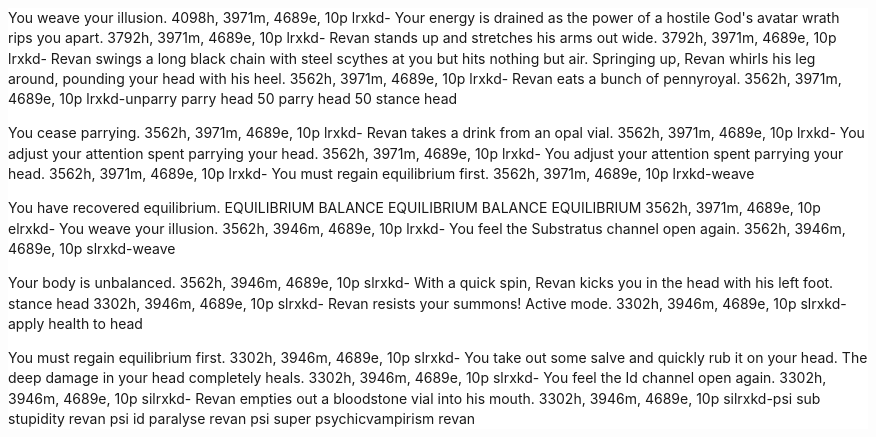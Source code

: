 You weave your illusion.
4098h, 3971m, 4689e, 10p lrxkd-
Your energy is drained as the power of a hostile God's avatar wrath rips you apart.
3792h, 3971m, 4689e, 10p lrxkd-
Revan stands up and stretches his arms out wide.
3792h, 3971m, 4689e, 10p lrxkd-
Revan swings a long black chain with steel scythes at you but hits nothing but air.
Springing up, Revan whirls his leg around, pounding your head with his heel.
3562h, 3971m, 4689e, 10p lrxkd-
Revan eats a bunch of pennyroyal.
3562h, 3971m, 4689e, 10p lrxkd-unparry
parry head 50
parry head 50
stance head

You cease parrying.
3562h, 3971m, 4689e, 10p lrxkd-
Revan takes a drink from an opal vial.
3562h, 3971m, 4689e, 10p lrxkd-
You adjust your attention spent parrying your head.
3562h, 3971m, 4689e, 10p lrxkd-
You adjust your attention spent parrying your head.
3562h, 3971m, 4689e, 10p lrxkd-
You must regain equilibrium first.
3562h, 3971m, 4689e, 10p lrxkd-weave

You have recovered equilibrium.
 EQUILIBRIUM BALANCE EQUILIBRIUM BALANCE EQUILIBRIUM
3562h, 3971m, 4689e, 10p elrxkd-
You weave your illusion.
3562h, 3946m, 4689e, 10p lrxkd-
You feel the Substratus channel open again.
3562h, 3946m, 4689e, 10p slrxkd-weave

Your body is unbalanced.
3562h, 3946m, 4689e, 10p slrxkd-
With a quick spin, Revan kicks you in the head with his left foot.
stance head
3302h, 3946m, 4689e, 10p slrxkd-
Revan resists your summons!
 Active mode.
3302h, 3946m, 4689e, 10p slrxkd-apply health to head

You must regain equilibrium first.
3302h, 3946m, 4689e, 10p slrxkd-
You take out some salve and quickly rub it on your head.
The deep damage in your head completely heals.
3302h, 3946m, 4689e, 10p slrxkd-
You feel the Id channel open again.
3302h, 3946m, 4689e, 10p silrxkd-
Revan empties out a bloodstone vial into his mouth.
3302h, 3946m, 4689e, 10p silrxkd-psi sub stupidity revan
psi id paralyse revan
psi super psychicvampirism revan
